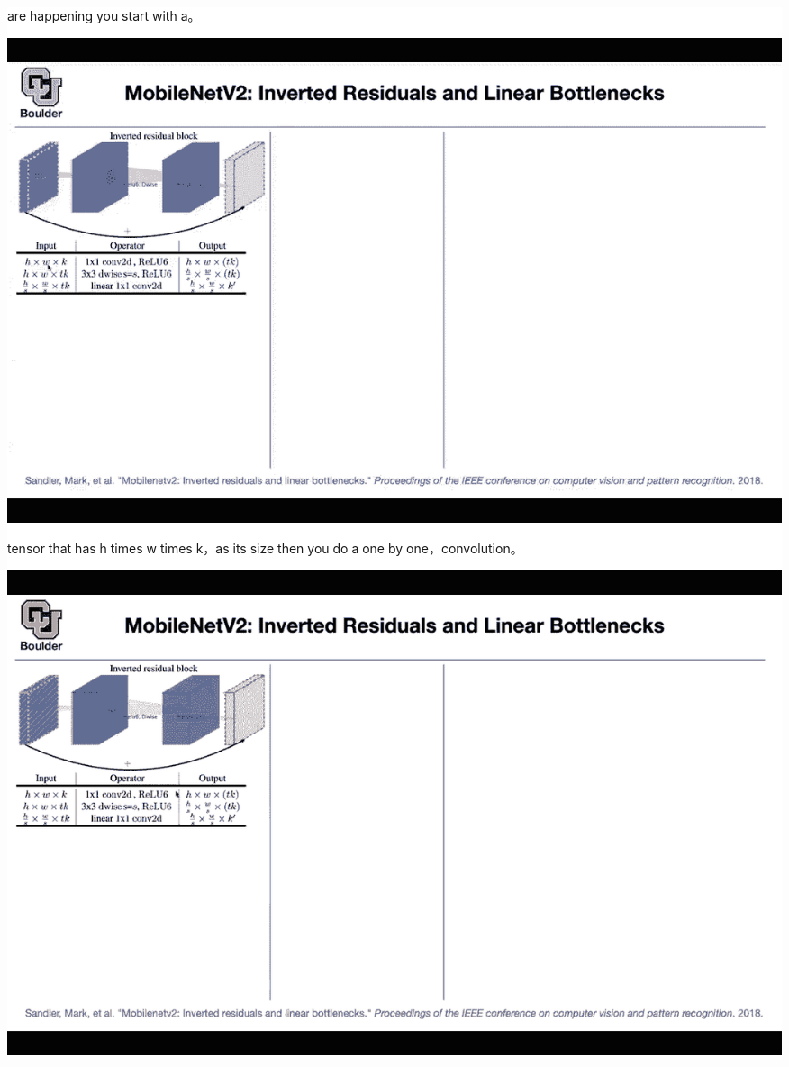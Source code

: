 are happening you start with a。

![](img/71c16285620ea7fb65e093b615ad5e63_32.png)

tensor that has h times w times k，as its size then you do a one by one，convolution。



![](img/71c16285620ea7fb65e093b615ad5e63_34.png)
